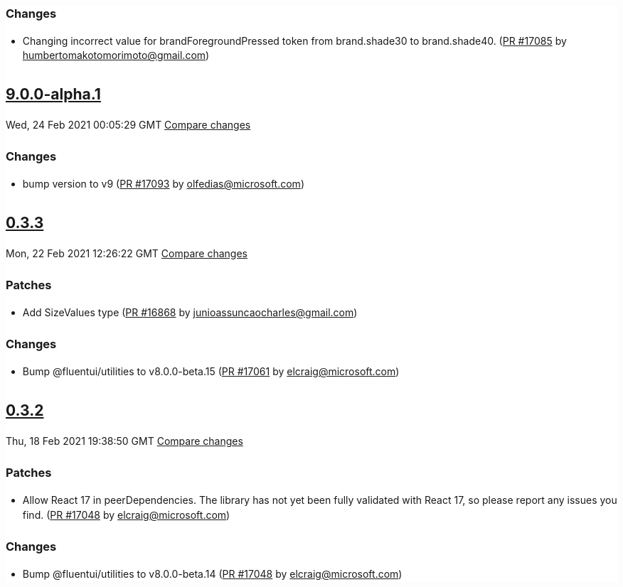 ### Changes

- Changing incorrect value for brandForegroundPressed token from brand.shade30 to brand.shade40. ([PR #17085](https://github.com/microsoft/fluentui/pull/17085) by humbertomakotomorimoto@gmail.com)

## [9.0.0-alpha.1](https://github.com/microsoft/fluentui/tree/@fluentui/react-theme_v9.0.0-alpha.1)

Wed, 24 Feb 2021 00:05:29 GMT 
[Compare changes](https://github.com/microsoft/fluentui/compare/@fluentui/react-theme_v0.3.3..@fluentui/react-theme_v9.0.0-alpha.1)

### Changes

- bump version to v9 ([PR #17093](https://github.com/microsoft/fluentui/pull/17093) by olfedias@microsoft.com)

## [0.3.3](https://github.com/microsoft/fluentui/tree/@fluentui/react-theme_v0.3.3)

Mon, 22 Feb 2021 12:26:22 GMT 
[Compare changes](https://github.com/microsoft/fluentui/compare/@fluentui/react-theme_v0.3.2..@fluentui/react-theme_v0.3.3)

### Patches

- Add SizeValues type ([PR #16868](https://github.com/microsoft/fluentui/pull/16868) by junioassuncaocharles@gmail.com)

### Changes

- Bump @fluentui/utilities to v8.0.0-beta.15 ([PR #17061](https://github.com/microsoft/fluentui/pull/17061) by elcraig@microsoft.com)

## [0.3.2](https://github.com/microsoft/fluentui/tree/@fluentui/react-theme_v0.3.2)

Thu, 18 Feb 2021 19:38:50 GMT 
[Compare changes](https://github.com/microsoft/fluentui/compare/@fluentui/react-theme_v0.3.1..@fluentui/react-theme_v0.3.2)

### Patches

- Allow React 17 in peerDependencies. The library has not yet been fully validated with React 17, so please report any issues you find. ([PR #17048](https://github.com/microsoft/fluentui/pull/17048) by elcraig@microsoft.com)

### Changes

- Bump @fluentui/utilities to v8.0.0-beta.14 ([PR #17048](https://github.com/microsoft/fluentui/pull/17048) by elcraig@microsoft.com)
